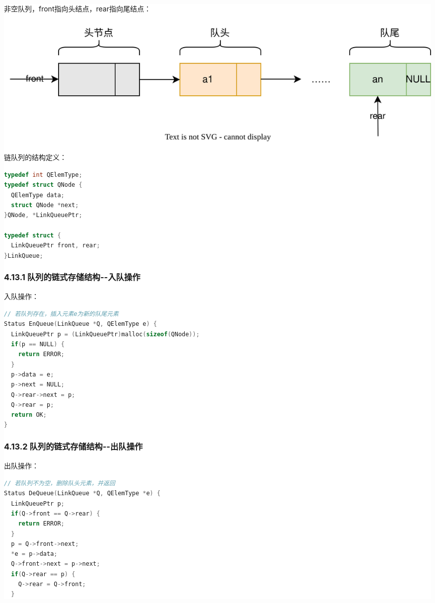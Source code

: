 非空队列，front指向头结点，rear指向尾结点：
<center>
<img src="4.13_1.svg" style="background-color: white;">
</center>

链队列的结构定义：
```c
typedef int QElemType;
typedef struct QNode {
  QElemType data;
  struct QNode *next;
}QNode, *LinkQueuePtr;

typedef struct {
  LinkQueuePtr front, rear;
}LinkQueue;
```

### 4.13.1 队列的链式存储结构--入队操作

入队操作：
```c
// 若队列存在，插入元素e为新的队尾元素
Status EnQueue(LinkQueue *Q, QElemType e) {
  LinkQueuePtr p = (LinkQueuePtr)malloc(sizeof(QNode));
  if(p == NULL) {
    return ERROR;
  }
  p->data = e;
  p->next = NULL;
  Q->rear->next = p;
  Q->rear = p;
  return OK;
}
```

### 4.13.2 队列的链式存储结构--出队操作

出队操作：
```c
// 若队列不为空，删除队头元素，并返回
Status DeQueue(LinkQueue *Q, QElemType *e) {
  LinkQueuePtr p;
  if(Q->front == Q->rear) {
    return ERROR;
  }
  p = Q->front->next; 
  *e = p->data;
  Q->front->next = p->next;
  if(Q->rear == p) {
    Q->rear = Q->front;
  }
```